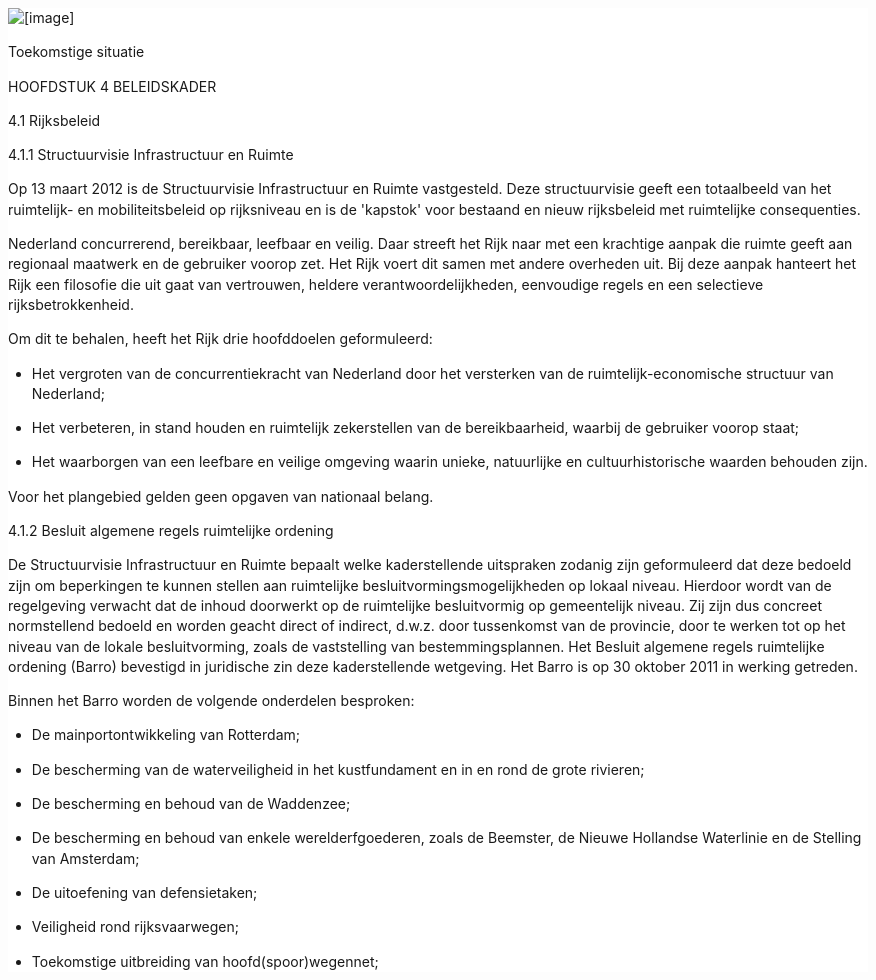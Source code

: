 ![[image]](i_NL.IMRO.0758.BP2018225002-VG01_402004.png "i_NL.IMRO.0758.BP2018225002-VG01_402004.png")

Toekomstige situatie

HOOFDSTUK 4 BELEIDSKADER

4\.1 Rijksbeleid

4\.1\.1 Structuurvisie Infrastructuur en Ruimte

Op 13 maart 2012 is de Structuurvisie Infrastructuur en Ruimte vastgesteld. Deze structuurvisie geeft een totaalbeeld van het ruimtelijk\- en mobiliteitsbeleid op rijksniveau en is de 'kapstok' voor bestaand en nieuw rijksbeleid met ruimtelijke consequenties.

Nederland concurrerend, bereikbaar, leefbaar en veilig. Daar streeft het Rijk naar met een krachtige aanpak die ruimte geeft aan regionaal maatwerk en de gebruiker voorop zet. Het Rijk voert dit samen met andere overheden uit. Bij deze aanpak hanteert het Rijk een filosofie die uit gaat van vertrouwen, heldere verantwoordelijkheden, eenvoudige regels en een selectieve rijksbetrokkenheid.

Om dit te behalen, heeft het Rijk drie hoofddoelen geformuleerd:

* Het vergroten van de concurrentiekracht van Nederland door het versterken van de ruimtelijk\-economische structuur van Nederland;

* Het verbeteren, in stand houden en ruimtelijk zekerstellen van de bereikbaarheid, waarbij de gebruiker voorop staat;

* Het waarborgen van een leefbare en veilige omgeving waarin unieke, natuurlijke en cultuurhistorische waarden behouden zijn.

Voor het plangebied gelden geen opgaven van nationaal belang.

4\.1\.2 Besluit algemene regels ruimtelijke ordening

De Structuurvisie Infrastructuur en Ruimte bepaalt welke kaderstellende uitspraken zodanig zijn geformuleerd dat deze bedoeld zijn om beperkingen te kunnen stellen aan ruimtelijke besluitvormingsmogelijkheden op lokaal niveau. Hierdoor wordt van de regelgeving verwacht dat de inhoud doorwerkt op de ruimtelijke besluitvormig op gemeentelijk niveau. Zij zijn dus concreet normstellend bedoeld en worden geacht direct of indirect, d.w.z. door tussenkomst van de provincie, door te werken tot op het niveau van de lokale besluitvorming, zoals de vaststelling van bestemmingsplannen. Het Besluit algemene regels ruimtelijke ordening (Barro) bevestigd in juridische zin deze kaderstellende wetgeving. Het Barro is op 30 oktober 2011 in werking getreden.

Binnen het Barro worden de volgende onderdelen besproken:

* De mainportontwikkeling van Rotterdam;

* De bescherming van de waterveiligheid in het kustfundament en in en rond de grote rivieren;

* De bescherming en behoud van de Waddenzee;

* De bescherming en behoud van enkele werelderfgoederen, zoals de Beemster, de Nieuwe Hollandse Waterlinie en de Stelling van Amsterdam;

* De uitoefening van defensietaken;

* Veiligheid rond rijksvaarwegen;

* Toekomstige uitbreiding van hoofd(spoor)wegennet;
